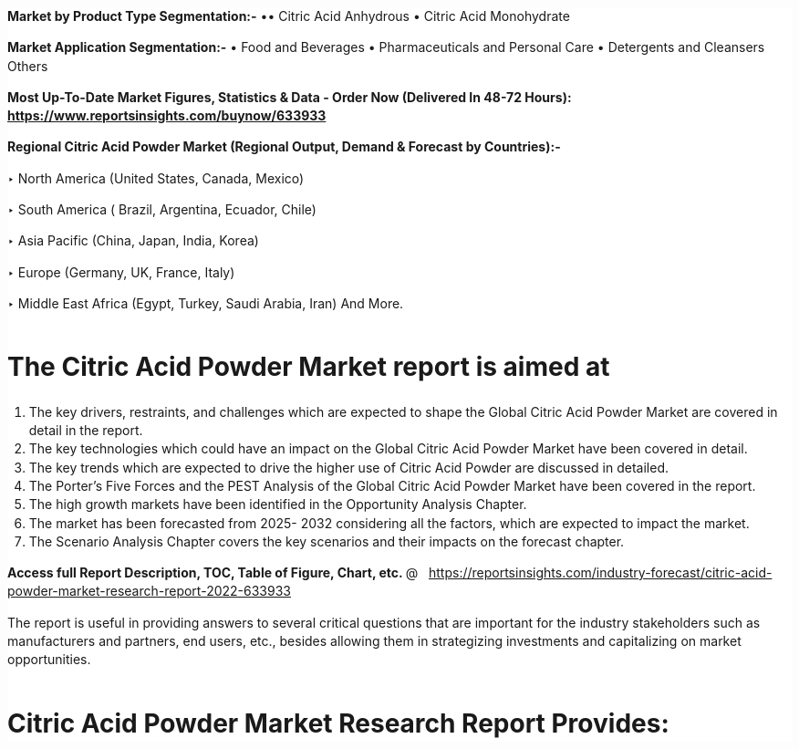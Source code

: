 <strong>Market by Product Type Segmentation:-</strong>
•• Citric Acid Anhydrous
• Citric Acid Monohydrate

<strong>Market Application Segmentation:-</strong>
•   Food and Beverages
• Pharmaceuticals and Personal Care
• Detergents and Cleansers Others

<strong>Most Up-To-Date Market Figures, Statistics & Data - Order Now (Delivered In 48-72 Hours): <a href=https://www.reportsinsights.com/buynow/633933>https://www.reportsinsights.com/buynow/633933</a></strong>

<strong>Regional Citric Acid Powder Market (Regional Output, Demand &amp; Forecast by Countries):-</strong>

‣ North America (United States, Canada, Mexico)

‣ South America ( Brazil, Argentina, Ecuador, Chile)

‣ Asia Pacific (China, Japan, India, Korea)

‣ Europe (Germany, UK, France, Italy)

‣ Middle East Africa (Egypt, Turkey, Saudi Arabia, Iran) And More.

# <strong>The Citric Acid Powder Market report is aimed at</strong>
<ol>
  <li>The key drivers, restraints, and challenges which are expected to shape the Global Citric Acid Powder Market are covered in detail in the report.</li>
  <li>The key technologies which could have an impact on the Global Citric Acid Powder Market have been covered in detail.</li>
  <li>The key trends which are expected to drive the higher use of Citric Acid Powder are discussed in detailed.</li>
  <li>The Porter’s Five Forces and the PEST Analysis of the Global Citric Acid Powder Market have been covered in the report.</li>
  <li>The high growth markets have been identified in the Opportunity Analysis Chapter.</li>
  <li>The market has been forecasted from 2025- 2032 considering all the factors, which are expected to impact the market.</li>
  <li>The Scenario Analysis Chapter covers the key scenarios and their impacts on the forecast chapter.</li>
</ol>
<strong>Access full Report Description, TOC, Table of Figure, Chart, etc. </strong>@   <a href=https://reportsinsights.com/industry-forecast/citric-acid-powder-market-research-report-2022-633933>https://reportsinsights.com/industry-forecast/citric-acid-powder-market-research-report-2022-633933</a>

The report is useful in providing answers to several critical questions that are important for the industry stakeholders such as manufacturers and partners, end users, etc., besides allowing them in strategizing investments and capitalizing on market opportunities.

# <strong>Citric Acid Powder Market Research Report Provides:</strong>
